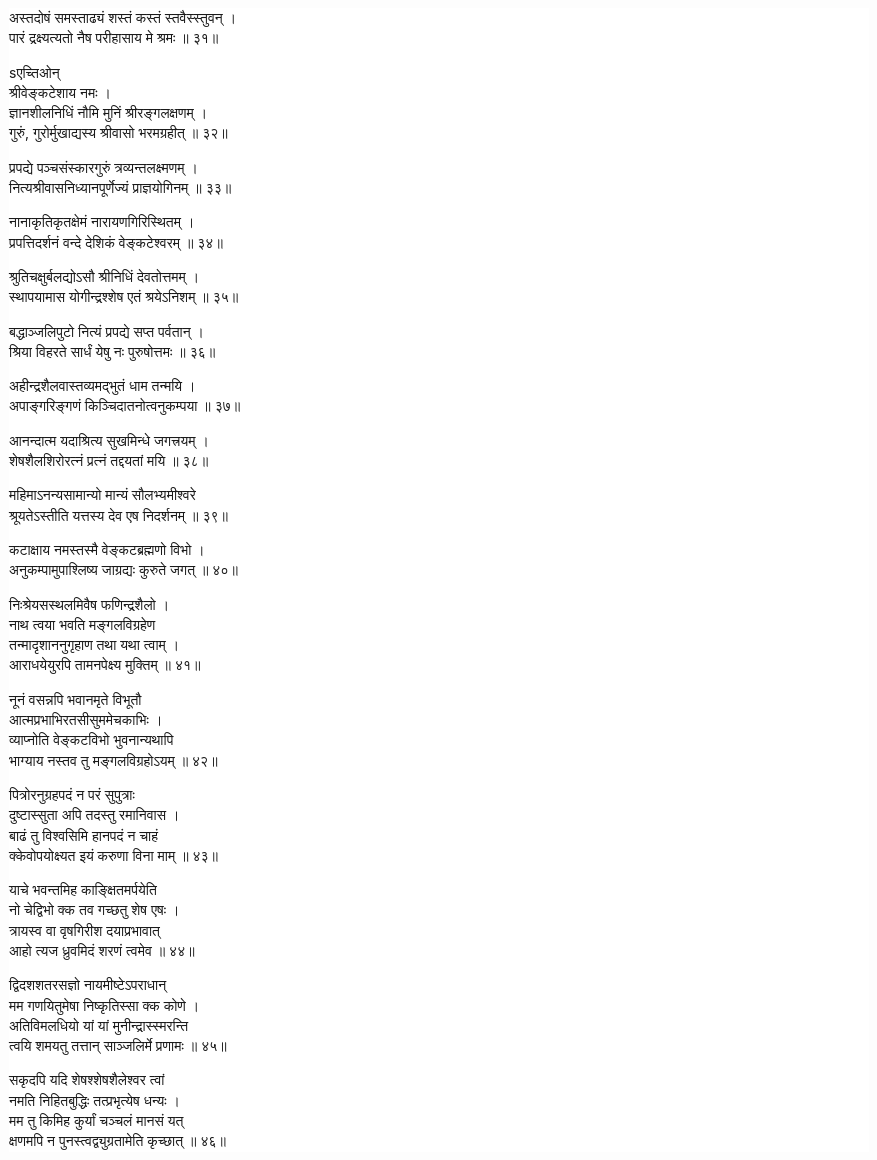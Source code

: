 अस्तदोषं समस्ताढ्यं शस्तं कस्तं स्तवैस्स्तुवन् ।  
पारं द्रक्ष्यत्यतो नैष परीहासाय मे श्रमः ॥ ३१॥  
  
sएच्तिओन्   
श्रीवेङ्कटेशाय नमः ।  
ज्ञानशीलनिधिं नौमि मुनिं श्रीरङ्गलक्षणम् ।  
गुरुं, गुरोर्मुखाद्यस्य श्रीवासो भरमग्रहीत् ॥ ३२॥  
  
प्रपद्ये पञ्चसंस्कारगुरुं त्रव्यन्तलक्ष्मणम् ।  
नित्यश्रीवासनिध्यानपूर्णेज्यं प्राज्ञयोगिनम् ॥ ३३॥  
  
नानाकृतिकृतक्षेमं नारायणगिरिस्थितम् ।  
प्रपत्तिदर्शनं वन्दे देशिकं वेङ्कटेश्वरम् ॥ ३४॥  
  
श्रुतिचक्षुर्बलद्योऽसौ श्रीनिधिं देवतोत्तमम् ।  
स्थापयामास योगीन्द्रश्शेष एतं श्रयेऽनिशम् ॥ ३५॥  
  
बद्धाञ्जलिपुटो नित्यं प्रपद्ये सप्त पर्वतान् ।  
श्रिया विहरते सार्धं येषु नः पुरुषोत्तमः ॥ ३६॥  
  
अहीन्द्रशैलवास्तव्यमद्भुतं धाम तन्मयि ।  
अपाङ्गरिङ्गणं किञ्चिदातनोत्वनुकम्पया ॥ ३७॥  
  
आनन्दात्म यदाश्रित्य सुखमिन्धे जगत्त्रयम् ।  
शेषशैलशिरोरत्नं प्रत्नं तद्दयतां मयि ॥ ३८॥  
  
महिमाऽनन्यसामान्यो मान्यं सौलभ्यमीश्वरे  
श्रूयतेऽस्तीति यत्तस्य देव एष निदर्शनम् ॥ ३९॥  
  
कटाक्षाय नमस्तस्मै वेङ्कटब्रह्मणो विभो ।  
अनुकम्पामुपाश्लिष्य जाग्रद्यः कुरुते जगत् ॥ ४०॥  
  
निःश्रेयसस्थलमिवैष फणिन्द्रशैलो ।  
नाथ त्वया भवति मङ्गलविग्रहेण  
तन्मादृशाननुगृहाण तथा यथा त्वाम् ।  
आराधयेयुरपि तामनपेक्ष्य मुक्तिम् ॥ ४१॥  
  
नूनं वसन्नपि भवानमृते विभूतौ  
आत्मप्रभाभिरतसीसुममेचकाभिः ।  
व्याप्नोति वेङ्कटविभो भुवनान्यथापि  
भाग्याय नस्तव तु मङ्गलविग्रहोऽयम् ॥ ४२॥  
  
पित्रोरनुग्रहपदं न परं सुपुत्राः  
दुष्टास्सुता अपि तदस्तु रमानिवास ।  
बाढं तु विश्वसिमि हानपदं न चाहं  
क्केवोपयोक्ष्यत इयं करुणा विना माम् ॥ ४३॥  
  
याचे भवन्तमिह काङ्क्षितमर्पयेति  
नो चेद्विभो क्क तव गच्छतु शेष एषः ।  
त्रायस्व वा वृषगिरीश दयाप्रभावात्  
आहो त्यज ध्रुवमिदं शरणं त्वमेव ॥ ४४॥  
  
द्विदशशतरसज्ञो नायमीष्टेऽपराधान्  
मम गणयितुमेषा निष्कृतिस्सा क्क कोणे ।  
अतिविमलधियो यां यां मुनीन्द्रास्स्मरन्ति  
त्वयि शमयतु तत्तान् साञ्जलिर्मे प्रणामः ॥ ४५॥  
  
सकृदपि यदि शेषश्शेषशैलेश्वर त्वां  
नमति निहितबुद्धिः तत्प्रभृत्येष धन्यः ।  
मम तु किमिह कुर्यां चञ्चलं मानसं यत्  
क्षणमपि न पुनस्त्वद्व्युग्रतामेति कृच्छात् ॥ ४६॥  
  